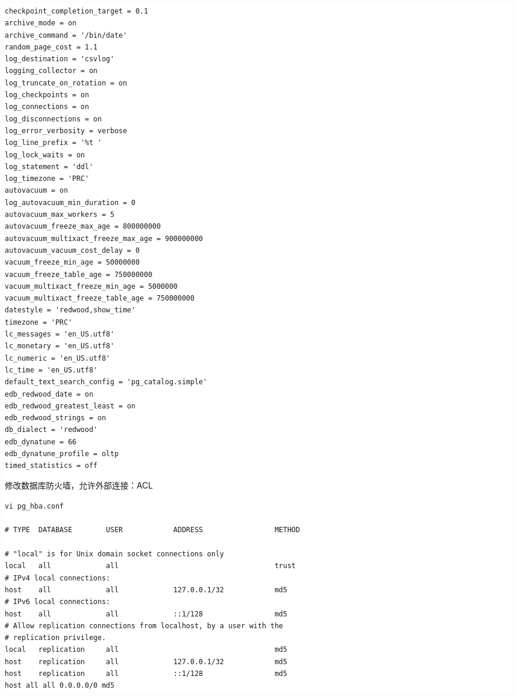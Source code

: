 ```   
checkpoint_completion_target = 0.1   
archive_mode = on   
archive_command = '/bin/date'   
random_page_cost = 1.1   
log_destination = 'csvlog'   
logging_collector = on   
log_truncate_on_rotation = on   
log_checkpoints = on   
log_connections = on   
log_disconnections = on   
log_error_verbosity = verbose      
log_line_prefix = '%t '   
log_lock_waits = on   
log_statement = 'ddl'   
log_timezone = 'PRC'   
autovacuum = on   
log_autovacuum_min_duration = 0   
autovacuum_max_workers = 5   
autovacuum_freeze_max_age = 800000000   
autovacuum_multixact_freeze_max_age = 900000000   
autovacuum_vacuum_cost_delay = 0   
vacuum_freeze_min_age = 50000000   
vacuum_freeze_table_age = 750000000   
vacuum_multixact_freeze_min_age = 5000000   
vacuum_multixact_freeze_table_age = 750000000   
datestyle = 'redwood,show_time'   
timezone = 'PRC'   
lc_messages = 'en_US.utf8'   
lc_monetary = 'en_US.utf8'   
lc_numeric = 'en_US.utf8'   
lc_time = 'en_US.utf8'   
default_text_search_config = 'pg_catalog.simple'   
edb_redwood_date = on   
edb_redwood_greatest_least = on   
edb_redwood_strings = on   
db_dialect = 'redwood'                 
edb_dynatune = 66   
edb_dynatune_profile = oltp   
timed_statistics = off   
```   
   
修改数据库防火墙，允许外部连接：ACL   
   
```   
vi pg_hba.conf   
   
# TYPE  DATABASE        USER            ADDRESS                 METHOD   
   
# "local" is for Unix domain socket connections only   
local   all             all                                     trust   
# IPv4 local connections:   
host    all             all             127.0.0.1/32            md5   
# IPv6 local connections:   
host    all             all             ::1/128                 md5   
# Allow replication connections from localhost, by a user with the   
# replication privilege.   
local   replication     all                                     md5   
host    replication     all             127.0.0.1/32            md5   
host    replication     all             ::1/128                 md5   
host all all 0.0.0.0/0 md5   
```   
   